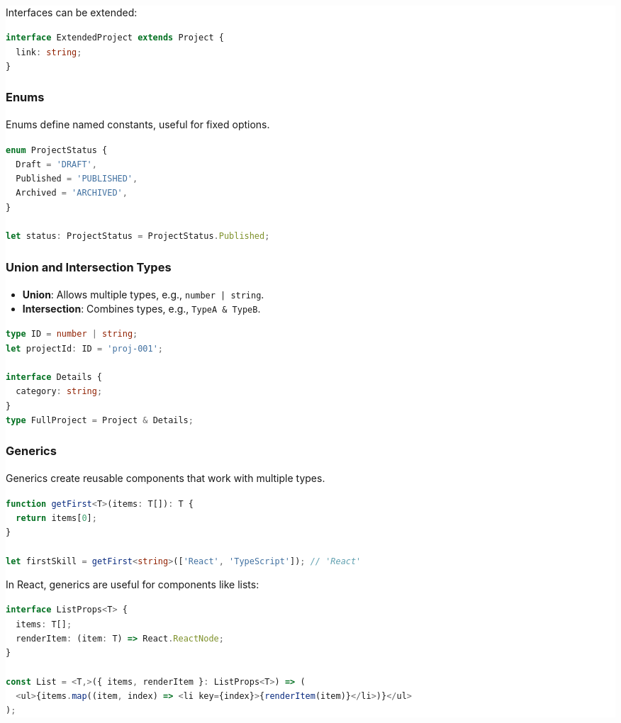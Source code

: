 Interfaces can be extended:

```typescript
interface ExtendedProject extends Project {
  link: string;
}
```

### Enums
Enums define named constants, useful for fixed options.

```typescript
enum ProjectStatus {
  Draft = 'DRAFT',
  Published = 'PUBLISHED',
  Archived = 'ARCHIVED',
}

let status: ProjectStatus = ProjectStatus.Published;
```

### Union and Intersection Types
- **Union**: Allows multiple types, e.g., `number | string`.
- **Intersection**: Combines types, e.g., `TypeA & TypeB`.

```typescript
type ID = number | string;
let projectId: ID = 'proj-001';

interface Details {
  category: string;
}
type FullProject = Project & Details;
```

### Generics
Generics create reusable components that work with multiple types.

```typescript
function getFirst<T>(items: T[]): T {
  return items[0];
}

let firstSkill = getFirst<string>(['React', 'TypeScript']); // 'React'
```

In React, generics are useful for components like lists:

```typescript
interface ListProps<T> {
  items: T[];
  renderItem: (item: T) => React.ReactNode;
}

const List = <T,>({ items, renderItem }: ListProps<T>) => (
  <ul>{items.map((item, index) => <li key={index}>{renderItem(item)}</li>)}</ul>
);
```
